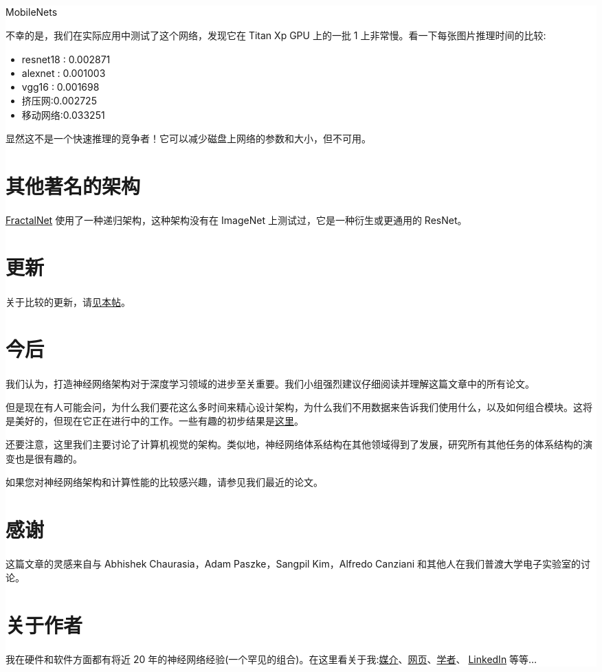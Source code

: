 MobileNets

不幸的是，我们在实际应用中测试了这个网络，发现它在 Titan Xp GPU 上的一批 1 上非常慢。看一下每张图片推理时间的比较:

*   resnet18 : 0.002871
*   alexnet : 0.001003
*   vgg16 : 0.001698
*   挤压网:0.002725
*   移动网络:0.033251

显然这不是一个快速推理的竞争者！它可以减少磁盘上网络的参数和大小，但不可用。

# 其他著名的架构

[FractalNet](https://arxiv.org/abs/1605.07648) 使用了一种递归架构，这种架构没有在 ImageNet 上测试过，它是一种衍生或更通用的 ResNet。

# 更新

关于比较的更新，请[见本帖](https://medium.com/@culurciello/analysis-of-deep-neural-networks-dcf398e71aae)。

# 今后

我们认为，打造神经网络架构对于深度学习领域的进步至关重要。我们小组强烈建议仔细阅读并理解这篇文章中的所有论文。

但是现在有人可能会问，为什么我们要花这么多时间来精心设计架构，为什么我们不用数据来告诉我们使用什么，以及如何组合模块。这将是美好的，但现在它正在进行中的工作。一些有趣的初步结果是[这里](https://arxiv.org/abs/1606.06216)。

还要注意，这里我们主要讨论了计算机视觉的架构。类似地，神经网络体系结构在其他领域得到了发展，研究所有其他任务的体系结构的演变也是很有趣的。

如果您对神经网络架构和计算性能的比较感兴趣，请参见我们最近的论文。

# 感谢

这篇文章的灵感来自与 Abhishek Chaurasia，Adam Paszke，Sangpil Kim，Alfredo Canziani 和其他人在我们普渡大学电子实验室的讨论。

# 关于作者

我在硬件和软件方面都有将近 20 年的神经网络经验(一个罕见的组合)。在这里看关于我:[媒介](https://medium.com/@culurciello/)、[网页](https://e-lab.github.io/html/contact-eugenio-culurciello.html)、[学者](https://scholar.google.com/citations?user=SeGmqkIAAAAJ)、 [LinkedIn](https://www.linkedin.com/in/eugenioculurciello/) 等等…
